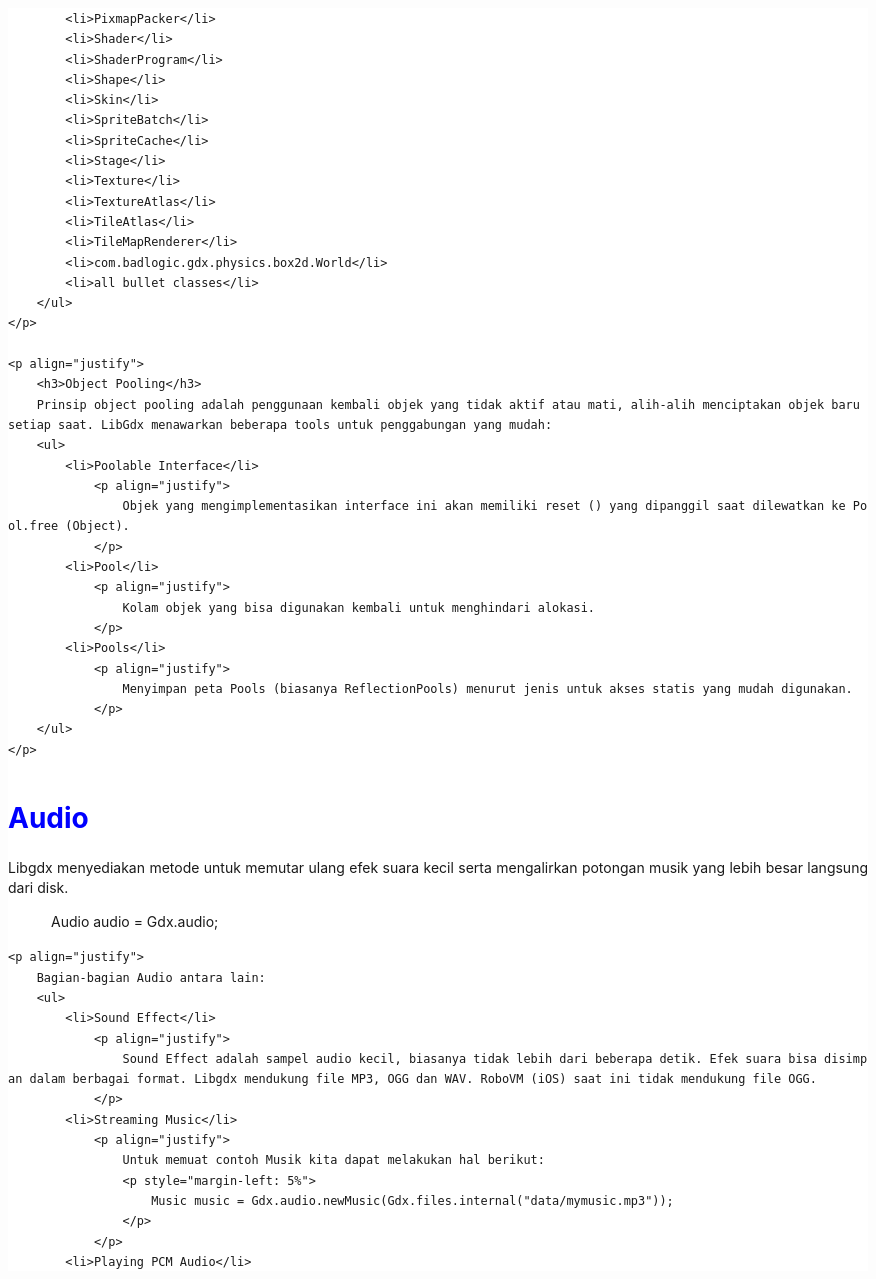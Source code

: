 			<li>PixmapPacker</li>
			<li>Shader</li>
			<li>ShaderProgram</li>
			<li>Shape</li>
			<li>Skin</li>
			<li>SpriteBatch</li>
			<li>SpriteCache</li>
			<li>Stage</li>
			<li>Texture</li>
			<li>TextureAtlas</li>
			<li>TileAtlas</li>
			<li>TileMapRenderer</li>
			<li>com.badlogic.gdx.physics.box2d.World</li>
			<li>all bullet classes</li>
		</ul>
	</p>

	<p align="justify">
		<h3>Object Pooling</h3>
		Prinsip object pooling adalah penggunaan kembali objek yang tidak aktif atau mati, alih-alih menciptakan objek baru setiap saat. LibGdx menawarkan beberapa tools untuk penggabungan yang mudah:
		<ul>
			<li>Poolable Interface</li>
				<p align="justify">
					Objek yang mengimplementasikan interface ini akan memiliki reset () yang dipanggil saat dilewatkan ke Pool.free (Object).
				</p>
			<li>Pool</li>
				<p align="justify">
					Kolam objek yang bisa digunakan kembali untuk menghindari alokasi.
				</p>
			<li>Pools</li>
				<p align="justify">
					Menyimpan peta Pools (biasanya ReflectionPools) menurut jenis untuk akses statis yang mudah digunakan.
				</p>
		</ul>
	</p>
</div>

<div id="audio">
	<h1 style="color:blue;">Audio</h1>
	<p align="justify">
		Libgdx menyediakan metode untuk memutar ulang efek suara kecil serta mengalirkan potongan musik yang lebih besar langsung dari disk.
		<p style="margin-left: 5%">Audio audio = Gdx.audio;</p>
	</p>

	<p align="justify">
		Bagian-bagian Audio antara lain:
		<ul>
			<li>Sound Effect</li>
				<p align="justify">
					Sound Effect adalah sampel audio kecil, biasanya tidak lebih dari beberapa detik. Efek suara bisa disimpan dalam berbagai format. Libgdx mendukung file MP3, OGG dan WAV. RoboVM (iOS) saat ini tidak mendukung file OGG.
				</p>
			<li>Streaming Music</li>
				<p align="justify">
					Untuk memuat contoh Musik kita dapat melakukan hal berikut:
					<p style="margin-left: 5%">
						Music music = Gdx.audio.newMusic(Gdx.files.internal("data/mymusic.mp3"));
					</p>
				</p>
			<li>Playing PCM Audio</li>